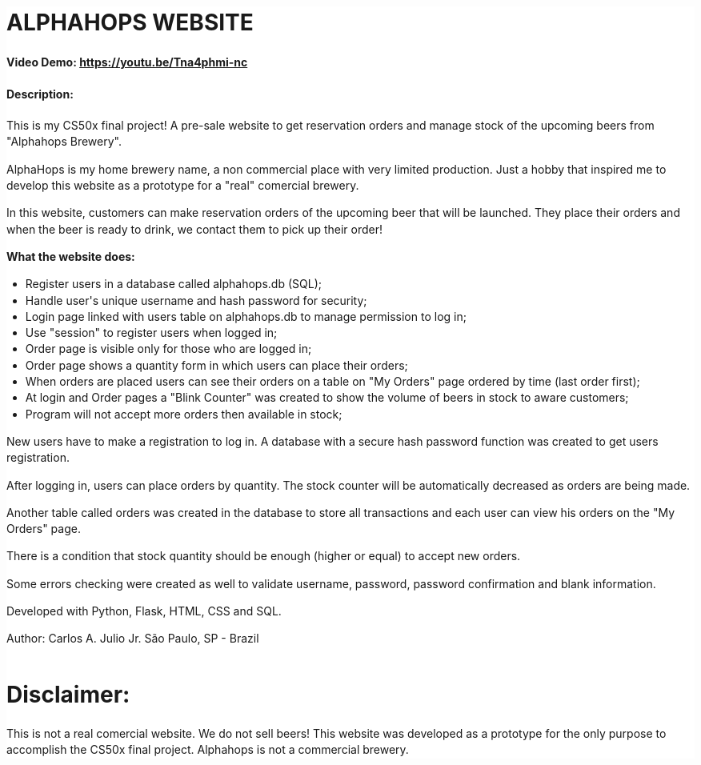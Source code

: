# ALPHAHOPS WEBSITE
#### Video Demo: <https://youtu.be/Tna4phmi-nc>

#### Description:
This is my CS50x final project!
A pre-sale website to get reservation orders and manage stock of the upcoming beers from "Alphahops Brewery".

AlphaHops is my home brewery name, a non commercial place with very limited production. Just a hobby that inspired me to develop this website as a prototype for a "real" comercial brewery.

In this website, customers can make reservation orders of the upcoming beer that will be launched. They place their orders and when the beer is ready to drink, we contact them to pick up their order!

**What the website does:**
- Register users in a database called alphahops.db (SQL);
- Handle user's unique username and hash password for security;
- Login page linked with users table on alphahops.db to manage permission to log in;
- Use "session" to register users when logged in;
- Order page is visible only for those who are logged in;
- Order page shows a quantity form in which users can place their orders;
- When orders are placed users can see their orders on a table on "My Orders" page ordered by time (last order first);
- At login and Order pages a "Blink Counter" was created to show the volume of beers in stock to aware customers;
- Program will not accept more orders then available in stock;

New users have to make a registration to log in. A database with a secure hash password function was created to get users registration.

After logging in, users can place orders by quantity. The stock counter will be automatically decreased as orders are being made.

Another table called orders was created in the database to store all transactions and each user can view his orders on the "My Orders" page.

There is a condition that stock quantity should be enough (higher or equal) to accept new orders.

Some errors checking were created as well to validate username, password, password confirmation and blank information.

Developed with Python, Flask, HTML, CSS and SQL.

Author: Carlos A. Julio Jr.
São Paulo, SP - Brazil


# Disclaimer:
This is not a real comercial website. We do not sell beers!
This website was developed as a prototype for the only purpose to accomplish the CS50x final project.
Alphahops is not a commercial brewery.
